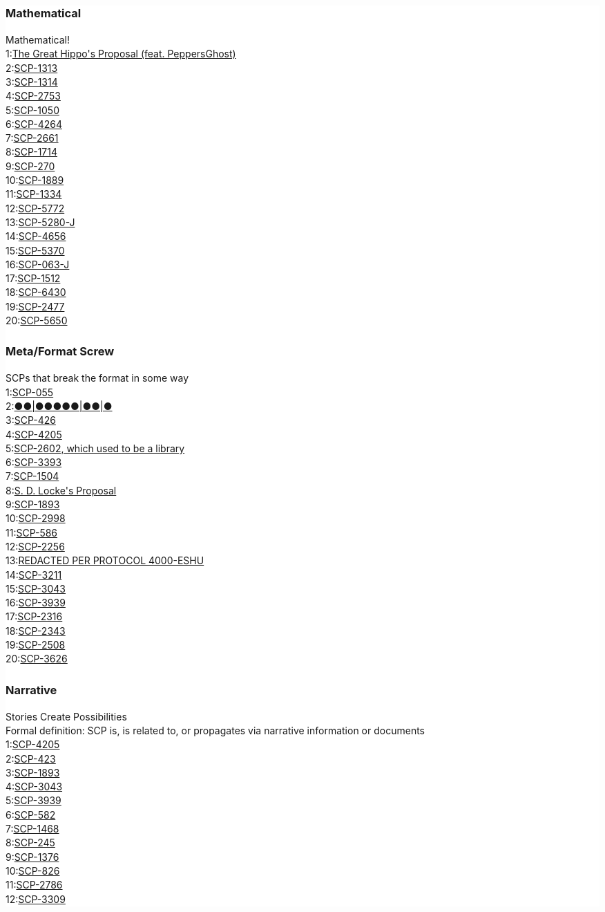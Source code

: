 ### Mathematical

Mathematical!  
1:[The Great Hippo's Proposal (feat. PeppersGhost)](/scp-001-ex)  
2:[SCP-1313](/scp-1313)  
3:[SCP-1314](/scp-1314)  
4:[SCP-2753](/scp-2753)  
5:[SCP-1050](/scp-1050)  
6:[SCP-4264](/scp-4264)  
7:[SCP-2661](/scp-2661)  
8:[SCP-1714](/scp-1714)  
9:[SCP-270](/scp-270)  
10:[SCP-1889](/scp-1889)  
11:[SCP-1334](/scp-1334)  
12:[SCP-5772](/scp-5772)  
13:[SCP-5280-J](/scp-5280-j)  
14:[SCP-4656](/scp-4656)  
15:[SCP-5370](/scp-5370)  
16:[SCP-063-J](/scp-063-j)  
17:[SCP-1512](/scp-1512)  
18:[SCP-6430](/scp-6430)  
19:[SCP-2477](/scp-2477)  
20:[SCP-5650](/scp-5650)

### Meta/Format Screw

SCPs that break the format in some way  
1:[SCP-055](/scp-055)  
2:[●●|●●●●●|●●|●](/scp-2521)  
3:[SCP-426](/scp-426)  
4:[SCP-4205](/scp-4205)  
5:[SCP-2602, which used to be a library](/scp-2602)  
6:[SCP-3393](/scp-3393)  
7:[SCP-1504](/scp-1504)  
8:[S. D. Locke's Proposal](/shaggydredlocks-proposal)  
9:[SCP-1893](/scp-1893)  
10:[SCP-2998](/scp-2998)  
11:[SCP-586](/scp-586)  
12:[SCP-2256](/scp-2256)  
13:[REDACTED PER PROTOCOL 4000-ESHU](/taboo)  
14:[SCP-3211](/scp-3211)  
15:[SCP-3043](/scp-3043)  
16:[SCP-3939](/scp-3939)  
17:[SCP-2316](/scp-2316)  
18:[SCP-2343](/scp-2343)  
19:[SCP-2508](/scp-2508)  
20:[SCP-3626](/scp-3626)

### Narrative

Stories Create Possibilities  
Formal definition: SCP is, is related to, or propagates via narrative information or documents  
1:[SCP-4205](/scp-4205)  
2:[SCP-423](/scp-423)  
3:[SCP-1893](/scp-1893)  
4:[SCP-3043](/scp-3043)  
5:[SCP-3939](/scp-3939)  
6:[SCP-582](/scp-582)  
7:[SCP-1468](/scp-1468)  
8:[SCP-245](/scp-245)  
9:[SCP-1376](/scp-1376)  
10:[SCP-826](/scp-826)  
11:[SCP-2786](/scp-2786)  
12:[SCP-3309](/scp-3309)  